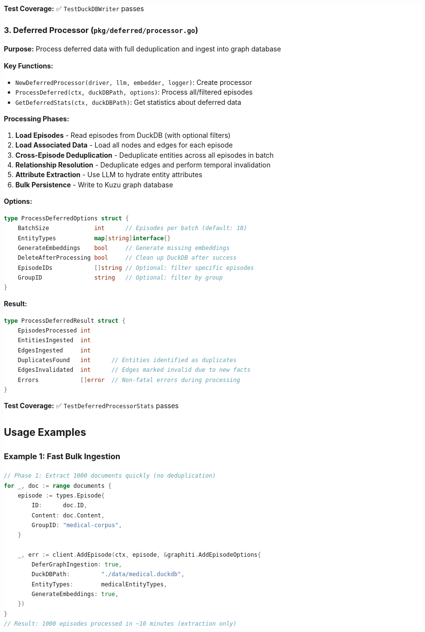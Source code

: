 **Test Coverage:** ✅ `TestDuckDBWriter` passes

### 3. Deferred Processor (`pkg/deferred/processor.go`)

**Purpose:** Process deferred data with full deduplication and ingest into graph database

**Key Functions:**
- `NewDeferredProcessor(driver, llm, embedder, logger)`: Create processor
- `ProcessDeferred(ctx, duckDBPath, options)`: Process all/filtered episodes
- `GetDeferredStats(ctx, duckDBPath)`: Get statistics about deferred data

**Processing Phases:**

1. **Load Episodes** - Read episodes from DuckDB (with optional filters)
2. **Load Associated Data** - Load all nodes and edges for each episode
3. **Cross-Episode Deduplication** - Deduplicate entities across all episodes in batch
4. **Relationship Resolution** - Deduplicate edges and perform temporal invalidation
5. **Attribute Extraction** - Use LLM to hydrate entity attributes
6. **Bulk Persistence** - Write to Kuzu graph database

**Options:**
```go
type ProcessDeferredOptions struct {
    BatchSize             int      // Episodes per batch (default: 10)
    EntityTypes           map[string]interface{}
    GenerateEmbeddings    bool     // Generate missing embeddings
    DeleteAfterProcessing bool     // Clean up DuckDB after success
    EpisodeIDs            []string // Optional: filter specific episodes
    GroupID               string   // Optional: filter by group
}
```

**Result:**
```go
type ProcessDeferredResult struct {
    EpisodesProcessed int
    EntitiesIngested  int
    EdgesIngested     int
    DuplicatesFound   int      // Entities identified as duplicates
    EdgesInvalidated  int      // Edges marked invalid due to new facts
    Errors            []error  // Non-fatal errors during processing
}
```

**Test Coverage:** ✅ `TestDeferredProcessorStats` passes

## Usage Examples

### Example 1: Fast Bulk Ingestion

```go
// Phase 1: Extract 1000 documents quickly (no deduplication)
for _, doc := range documents {
    episode := types.Episode{
        ID:      doc.ID,
        Content: doc.Content,
        GroupID: "medical-corpus",
    }

    _, err := client.AddEpisode(ctx, episode, &graphiti.AddEpisodeOptions{
        DeferGraphIngestion: true,
        DuckDBPath:         "./data/medical.duckdb",
        EntityTypes:        medicalEntityTypes,
        GenerateEmbeddings: true,
    })
}
// Result: 1000 episodes processed in ~10 minutes (extraction only)
```